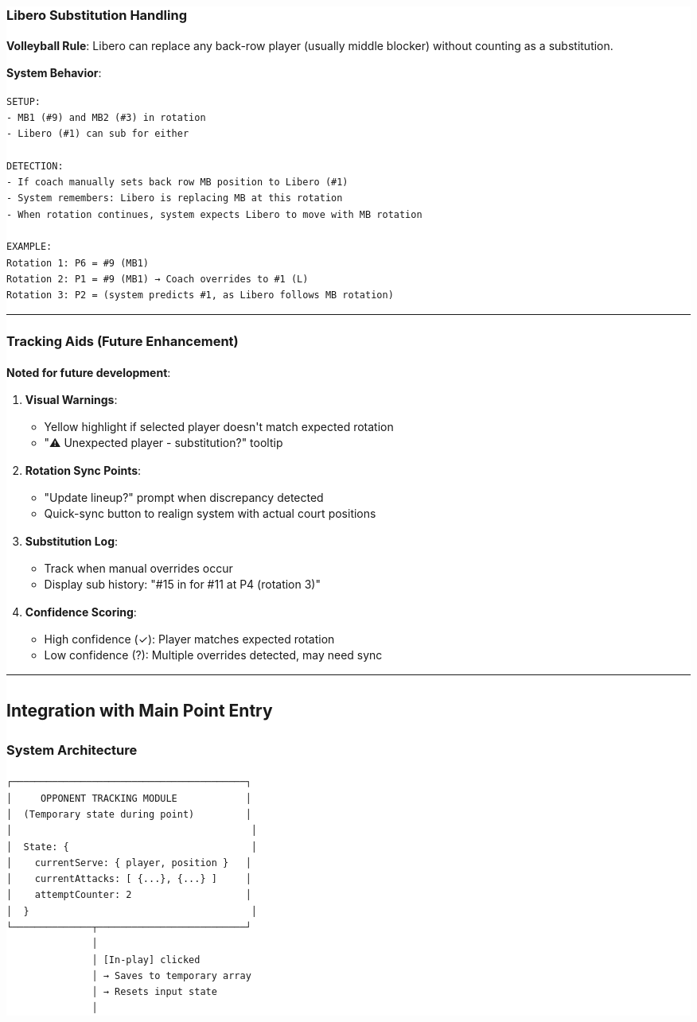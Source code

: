 
### Libero Substitution Handling

**Volleyball Rule**: Libero can replace any back-row player (usually middle blocker) without counting as a substitution.

**System Behavior**:
```
SETUP:
- MB1 (#9) and MB2 (#3) in rotation
- Libero (#1) can sub for either

DETECTION:
- If coach manually sets back row MB position to Libero (#1)
- System remembers: Libero is replacing MB at this rotation
- When rotation continues, system expects Libero to move with MB rotation

EXAMPLE:
Rotation 1: P6 = #9 (MB1)
Rotation 2: P1 = #9 (MB1) → Coach overrides to #1 (L)
Rotation 3: P2 = (system predicts #1, as Libero follows MB rotation)
```

---

### Tracking Aids (Future Enhancement)

**Noted for future development**:

1. **Visual Warnings**:
   - Yellow highlight if selected player doesn't match expected rotation
   - "⚠️ Unexpected player - substitution?" tooltip

2. **Rotation Sync Points**:
   - "Update lineup?" prompt when discrepancy detected
   - Quick-sync button to realign system with actual court positions

3. **Substitution Log**:
   - Track when manual overrides occur
   - Display sub history: "#15 in for #11 at P4 (rotation 3)"

4. **Confidence Scoring**:
   - High confidence (✓): Player matches expected rotation
   - Low confidence (?): Multiple overrides detected, may need sync

---

## Integration with Main Point Entry

### System Architecture

```
┌─────────────────────────────────────────┐
│     OPPONENT TRACKING MODULE            │
│  (Temporary state during point)         │
│                                          │
│  State: {                                │
│    currentServe: { player, position }   │
│    currentAttacks: [ {...}, {...} ]     │
│    attemptCounter: 2                    │
│  }                                       │
└──────────────┬──────────────────────────┘
               │
               │ [In-play] clicked
               │ → Saves to temporary array
               │ → Resets input state
               │
```